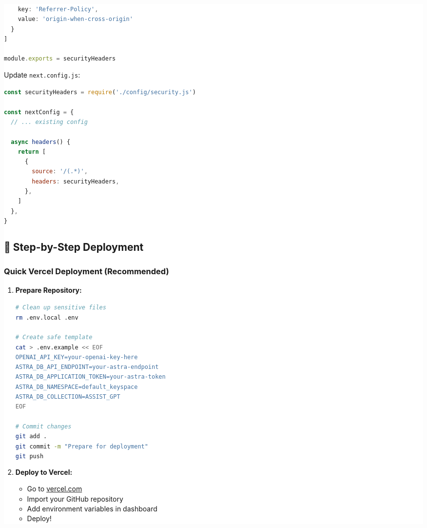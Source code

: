 ```javascript
    key: 'Referrer-Policy',
    value: 'origin-when-cross-origin'
  }
]

module.exports = securityHeaders
```

Update `next.config.js`:
```javascript
const securityHeaders = require('./config/security.js')

const nextConfig = {
  // ... existing config
  
  async headers() {
    return [
      {
        source: '/(.*)',
        headers: securityHeaders,
      },
    ]
  },
}
```

## 🚀 Step-by-Step Deployment

### Quick Vercel Deployment (Recommended)

1. **Prepare Repository:**
   ```bash
   # Clean up sensitive files
   rm .env.local .env
   
   # Create safe template
   cat > .env.example << EOF
   OPENAI_API_KEY=your-openai-key-here
   ASTRA_DB_API_ENDPOINT=your-astra-endpoint
   ASTRA_DB_APPLICATION_TOKEN=your-astra-token
   ASTRA_DB_NAMESPACE=default_keyspace
   ASTRA_DB_COLLECTION=ASSIST_GPT
   EOF
   
   # Commit changes
   git add .
   git commit -m "Prepare for deployment"
   git push
   ```

2. **Deploy to Vercel:**
   - Go to [vercel.com](https://vercel.com)
   - Import your GitHub repository
   - Add environment variables in dashboard
   - Deploy!
